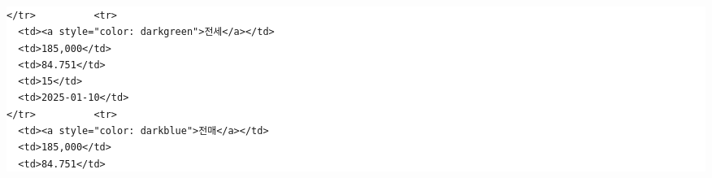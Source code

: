     </tr>          <tr>
      <td><a style="color: darkgreen">전세</a></td>
      <td>185,000</td>
      <td>84.751</td>
      <td>15</td>
      <td>2025-01-10</td>
    </tr>          <tr>
      <td><a style="color: darkblue">전매</a></td>
      <td>185,000</td>
      <td>84.751</td>
